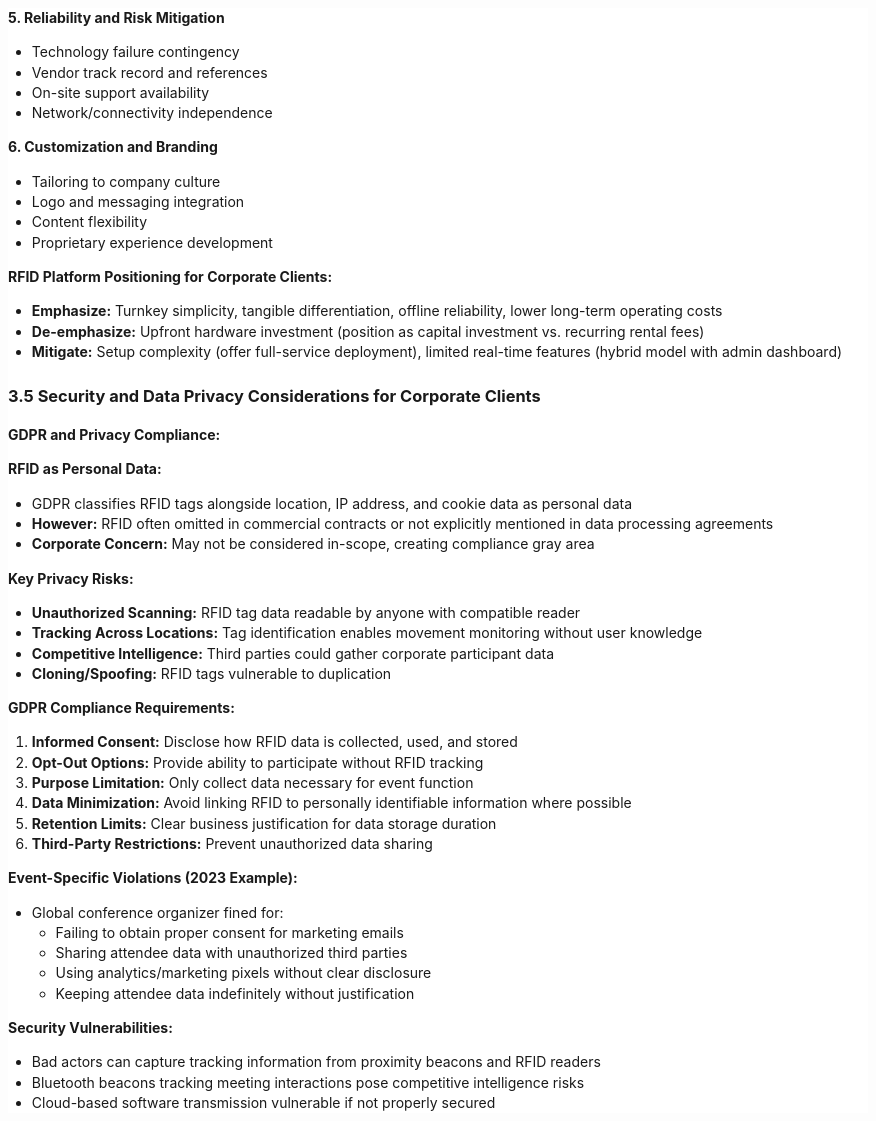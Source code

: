 **5. Reliability and Risk Mitigation**
- Technology failure contingency
- Vendor track record and references
- On-site support availability
- Network/connectivity independence

**6. Customization and Branding**
- Tailoring to company culture
- Logo and messaging integration
- Content flexibility
- Proprietary experience development

**RFID Platform Positioning for Corporate Clients:**
- **Emphasize:** Turnkey simplicity, tangible differentiation, offline reliability, lower long-term operating costs
- **De-emphasize:** Upfront hardware investment (position as capital investment vs. recurring rental fees)
- **Mitigate:** Setup complexity (offer full-service deployment), limited real-time features (hybrid model with admin dashboard)

### 3.5 Security and Data Privacy Considerations for Corporate Clients

**GDPR and Privacy Compliance:**

**RFID as Personal Data:**
- GDPR classifies RFID tags alongside location, IP address, and cookie data as personal data
- **However:** RFID often omitted in commercial contracts or not explicitly mentioned in data processing agreements
- **Corporate Concern:** May not be considered in-scope, creating compliance gray area

**Key Privacy Risks:**
- **Unauthorized Scanning:** RFID tag data readable by anyone with compatible reader
- **Tracking Across Locations:** Tag identification enables movement monitoring without user knowledge
- **Competitive Intelligence:** Third parties could gather corporate participant data
- **Cloning/Spoofing:** RFID tags vulnerable to duplication

**GDPR Compliance Requirements:**
1. **Informed Consent:** Disclose how RFID data is collected, used, and stored
2. **Opt-Out Options:** Provide ability to participate without RFID tracking
3. **Purpose Limitation:** Only collect data necessary for event function
4. **Data Minimization:** Avoid linking RFID to personally identifiable information where possible
5. **Retention Limits:** Clear business justification for data storage duration
6. **Third-Party Restrictions:** Prevent unauthorized data sharing

**Event-Specific Violations (2023 Example):**
- Global conference organizer fined for:
  - Failing to obtain proper consent for marketing emails
  - Sharing attendee data with unauthorized third parties
  - Using analytics/marketing pixels without clear disclosure
  - Keeping attendee data indefinitely without justification

**Security Vulnerabilities:**
- Bad actors can capture tracking information from proximity beacons and RFID readers
- Bluetooth beacons tracking meeting interactions pose competitive intelligence risks
- Cloud-based software transmission vulnerable if not properly secured
